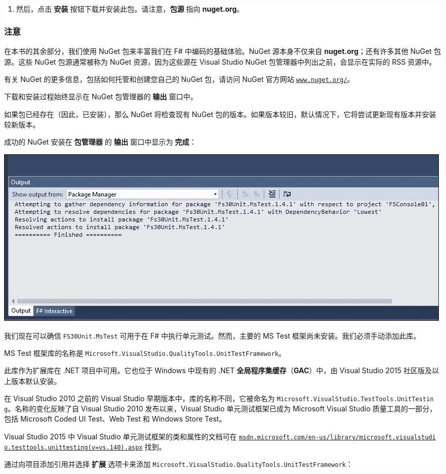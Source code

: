 
1.  然后，点击 **安装** 按钮下载并安装此包。请注意，**包源** 指向 **nuget.org**。

### 注意

在本书的其余部分，我们使用 NuGet 包来丰富我们在 F# 中编码的基础体验。NuGet 源本身不仅来自 **nuget.org**；还有许多其他 NuGet 包源。这些 NuGet 包源通常被称为 NuGet 资源，因为这些源在 Visual Studio NuGet 包管理器中列出之前，会显示在实际的 RSS 资源中。

有关 NuGet 的更多信息，包括如何托管和创建您自己的 NuGet 包，请访问 NuGet 官方网站 [`www.nuget.org/`](https://www.nuget.org/)。

下载和安装过程始终显示在 NuGet 包管理器的 **输出** 窗口中。

如果包已经存在（因此，已安装），那么 NuGet 将检查现有 NuGet 包的版本。如果版本较旧，默认情况下，它将尝试更新现有版本并安装较新版本。

成功的 NuGet 安装在 **包管理器** 的 **输出** 窗口中显示为 **完成**：

![使用 FsUnit 在 F# 中实现单元测试](img/image00280.jpeg)

我们现在可以确信 `FS30Unit.MsTest` 可用于在 F# 中执行单元测试。然而，主要的 MS Test 框架尚未安装。我们必须手动添加此库。

MS Test 框架库的名称是 `Microsoft.VisualStudio.QualityTools.UnitTestFramework`。

此库作为扩展库在 .NET 项目中可用。它也位于 Windows 中现有的 .NET **全局程序集缓存**（**GAC**）中，由 Visual Studio 2015 社区版及以上版本默认安装。

在 Visual Studio 2010 之前的 Visual Studio 早期版本中，库的名称不同，它被命名为 `Microsoft.VisualStudio.TestTools.UnitTesting`。名称的变化反映了自 Visual Studio 2010 发布以来，Visual Studio 单元测试框架已成为 Microsoft Visual Studio 质量工具的一部分，包括 Microsoft Coded UI Test、Web Test 和 Windows Store Test。

Visual Studio 2015 中 Visual Studio 单元测试框架的类和属性的文档可在 [`msdn.microsoft.com/en-us/library/microsoft.visualstudio.testtools.unittesting(v=vs.140).aspx`](https://msdn.microsoft.com/en-us/library/microsoft.visualstudio.testtools.unittesting(v=vs.140).aspx) 找到。

通过向项目添加引用并选择 **扩展** 选项卡来添加 `Microsoft.VisualStudio.QualityTools.UnitTestFramework`：
